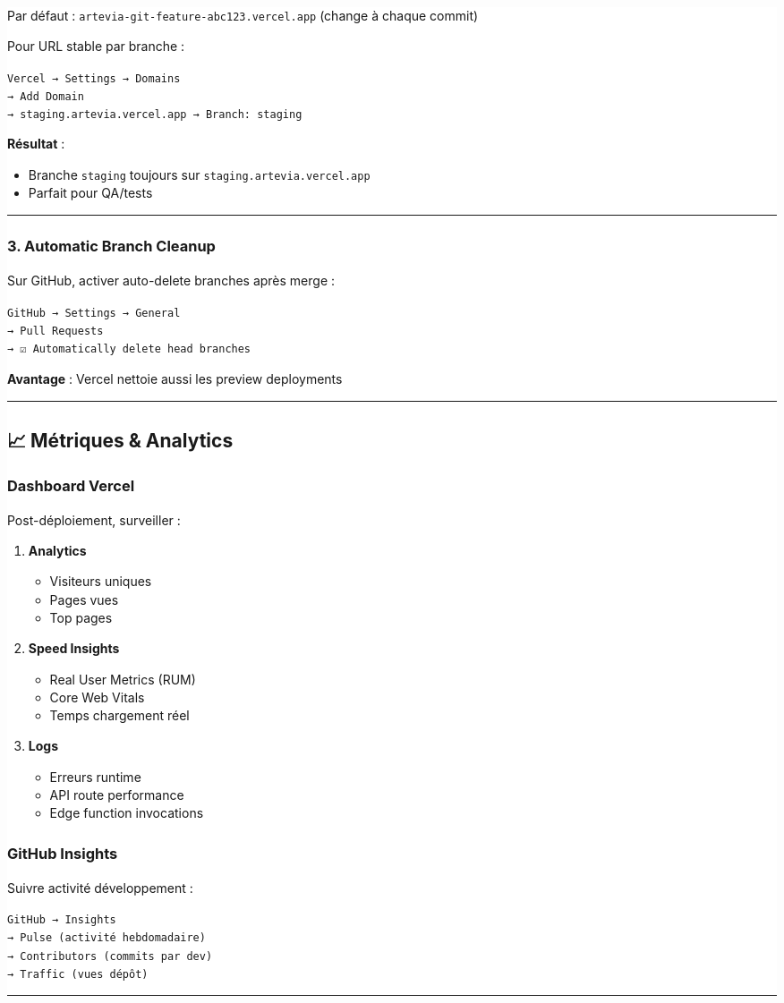 Par défaut : `artevia-git-feature-abc123.vercel.app` (change à chaque commit)

Pour URL stable par branche :

```
Vercel → Settings → Domains
→ Add Domain
→ staging.artevia.vercel.app → Branch: staging
```

**Résultat** :
- Branche `staging` toujours sur `staging.artevia.vercel.app`
- Parfait pour QA/tests

---

### 3. Automatic Branch Cleanup

Sur GitHub, activer auto-delete branches après merge :

```
GitHub → Settings → General
→ Pull Requests
→ ☑️ Automatically delete head branches
```

**Avantage** : Vercel nettoie aussi les preview deployments

---

## 📈 Métriques & Analytics

### Dashboard Vercel

Post-déploiement, surveiller :

1. **Analytics**
   - Visiteurs uniques
   - Pages vues
   - Top pages

2. **Speed Insights**
   - Real User Metrics (RUM)
   - Core Web Vitals
   - Temps chargement réel

3. **Logs**
   - Erreurs runtime
   - API route performance
   - Edge function invocations

### GitHub Insights

Suivre activité développement :

```
GitHub → Insights
→ Pulse (activité hebdomadaire)
→ Contributors (commits par dev)
→ Traffic (vues dépôt)
```

---